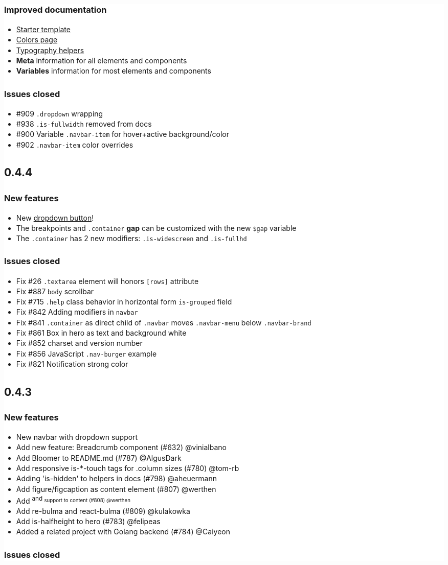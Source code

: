 ### Improved documentation

- [Starter template](https://bulma.io/documentation/overview/start/#starter-template)
- [Colors page](https://bulma.io/documentation/overview/colors/)
- [Typography helpers](https://bulma.io/documentation/modifiers/typography-helpers/)
- **Meta** information for all elements and components
- **Variables** information for most elements and components

### Issues closed

- #909 `.dropdown` wrapping
- #938 `.is-fullwidth` removed from docs
- #900 Variable `.navbar-item` for hover+active background/color
- #902 `.navbar-item` color overrides

## 0.4.4

### New features

- New [dropdown button](https://bulma.io/documentation/components/dropdown/)!
- The breakpoints and `.container` **gap** can be customized with the new `$gap` variable
- The `.container` has 2 new modifiers: `.is-widescreen` and `.is-fullhd`

### Issues closed

- Fix #26 `.textarea` element will honors `[rows]` attribute
- Fix #887 `body` scrollbar
- Fix #715 `.help` class behavior in horizontal form `is-grouped` field
- Fix #842 Adding modifiers in `navbar`
- Fix #841 `.container` as direct child of `.navbar` moves `.navbar-menu` below `.navbar-brand`
- Fix #861 Box in hero as text and background white
- Fix #852 charset and version number
- Fix #856 JavaScript `.nav-burger` example
- Fix #821 Notification strong color

## 0.4.3

### New features

- New navbar with dropdown support
- Add new feature: Breadcrumb component (#632) @vinialbano
- Add Bloomer to README.md (#787) @AlgusDark
- Add responsive is-\*-touch tags for .column sizes (#780) @tom-rb
- Adding 'is-hidden' to helpers in docs (#798) @aheuermann
- Add figure/figcaption as content element (#807) @werthen
- Add <sup> and <sub> support to content (#808) @werthen
- Add re-bulma and react-bulma (#809) @kulakowka
- Add is-halfheight to hero (#783) @felipeas
- Added a related project with Golang backend (#784) @Caiyeon

### Issues closed
